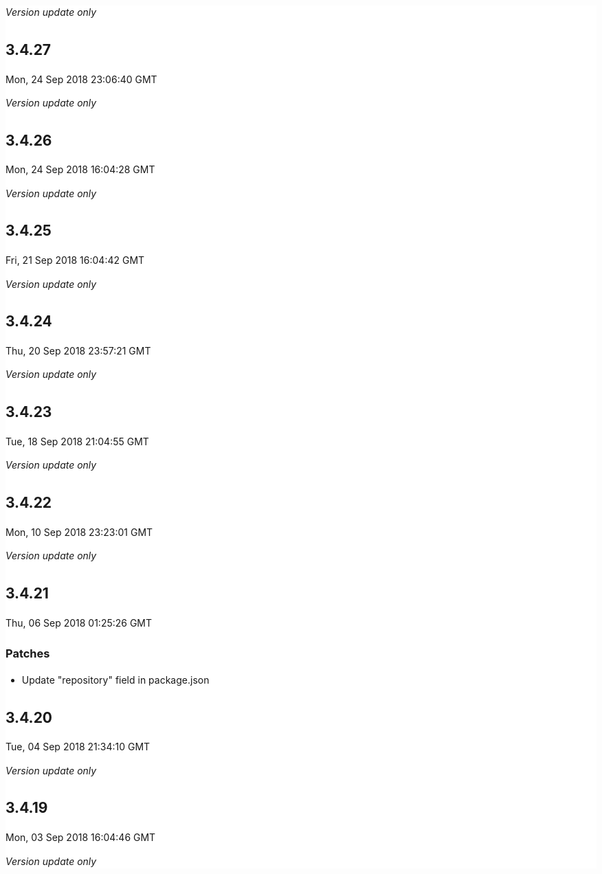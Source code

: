 *Version update only*

## 3.4.27
Mon, 24 Sep 2018 23:06:40 GMT

*Version update only*

## 3.4.26
Mon, 24 Sep 2018 16:04:28 GMT

*Version update only*

## 3.4.25
Fri, 21 Sep 2018 16:04:42 GMT

*Version update only*

## 3.4.24
Thu, 20 Sep 2018 23:57:21 GMT

*Version update only*

## 3.4.23
Tue, 18 Sep 2018 21:04:55 GMT

*Version update only*

## 3.4.22
Mon, 10 Sep 2018 23:23:01 GMT

*Version update only*

## 3.4.21
Thu, 06 Sep 2018 01:25:26 GMT

### Patches

- Update "repository" field in package.json

## 3.4.20
Tue, 04 Sep 2018 21:34:10 GMT

*Version update only*

## 3.4.19
Mon, 03 Sep 2018 16:04:46 GMT

*Version update only*
